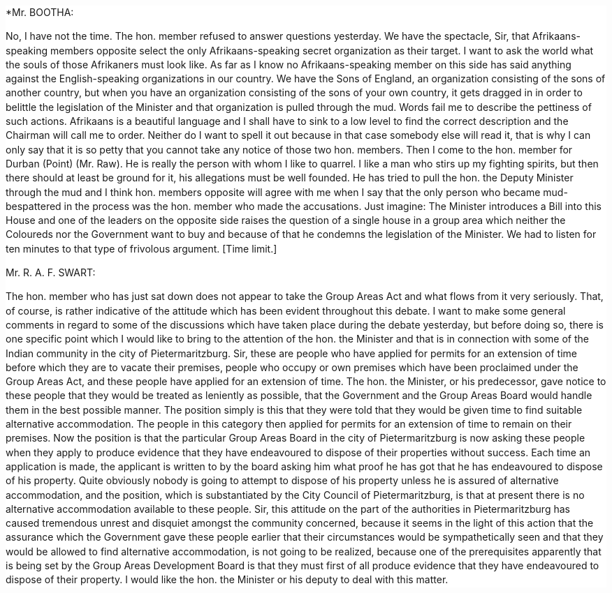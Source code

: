 <from><span class="col_6541-6542" refersTo="page_0492"/>*Mr. <person refersTo="hansard_za">BOOTHA</person>:</from>

<p>No, I have not the time. The hon. member refused to answer questions yesterday. We have the spectacle, Sir, that Afrikaans-speaking members opposite select the only Afrikaans-speaking secret organization as their target. I want to ask the world what the souls of those Afrikaners must look like. As far as I know no Afrikaans-speaking member on this side has said anything against the English-speaking organizations in our country. We have the Sons of England, an organization consisting of the sons of another country, but when you have an organization consisting of the sons of your own country, it gets dragged in in order to belittle the legislation of the Minister and that organization is pulled through the mud. Words fail me to describe the pettiness of such actions. Afrikaans is a beautiful language and I shall have to sink to a low level to find the correct description and the Chairman will call me to order. Neither do I want to spell it out because in that case somebody else will read it, that is why I can only say that it is so petty that you cannot take any notice of those two hon. members. Then I come to the hon. member for Durban (Point) (Mr. Raw). He is really the person with whom I like to quarrel. I like a man who stirs up my fighting spirits, but then there should at least be ground for it, his allegations must be well founded. He has tried to pull the hon. the Deputy Minister through the mud and I think hon. members opposite will agree with me when I say that the only person who became mud-bespattered in the process was the hon. member who made the accusations. Just imagine: The Minister introduces a Bill into this House and one of the leaders on the opposite side raises the question of a single house in a group area which neither the Coloureds nor the Government want to buy and because of that he condemns the legislation of the Minister. We had to listen for ten minutes to that type of frivolous argument. [Time limit.]</p>

</speech>

<speech by="#swart">

<from>Mr. <person refersTo="hansard_za">R. A. F. SWART</person>:</from>

<p>The hon. member who has just sat down does not appear to take the Group Areas Act and what flows from it very seriously. That, of course, is rather indicative of the attitude which has been evident throughout this debate. I want to make some general comments in regard to some of the discussions which have taken place during the debate yesterday, but before doing so, there is one specific point which I would like to bring to the attention of the hon. the Minister and that is in connection with some of the Indian community in the city of Pietermaritzburg. Sir, these are people who have applied for permits for an extension of time before which they are to vacate their premises, people who occupy or own premises which have been proclaimed under the Group Areas Act, and these people have applied for an extension of time. The hon. the Minister, or his predecessor, gave notice to these people that they would be treated as leniently as possible, that the Government and the Group Areas Board would handle them in the best possible manner. The position simply is this that they were told that they would be given time to find suitable alternative accommodation. The people in this category then applied for permits for an extension of time to remain on their premises. Now the position is that the particular Group Areas Board in the city of Pietermaritzburg is now asking these people when they apply to produce evidence that they have endeavoured to dispose of their properties without success. Each time an application is made, the applicant is written to by the board asking him what proof he has got that he has endeavoured to dispose of his property. Quite obviously nobody is going to attempt to dispose of his property unless he is assured of alternative accommodation, and the position, which is substantiated by the City Council of Pietermaritzburg, is that at present there is no alternative accommodation available to these people. Sir, this attitude on the part of the authorities in Pietermaritzburg has caused tremendous unrest and disquiet amongst the community concerned, because it seems in the light of this action that the assurance which the Government gave these people earlier that their circumstances would be sympathetically seen and that they would be allowed to find alternative accommodation, is not going to be realized, because one of the prerequisites apparently that is being set by the Group Areas Development Board is that they must first of all produce evidence that they have endeavoured to dispose of their property. I would like the hon. the Minister or his deputy to deal with this matter.</p>
